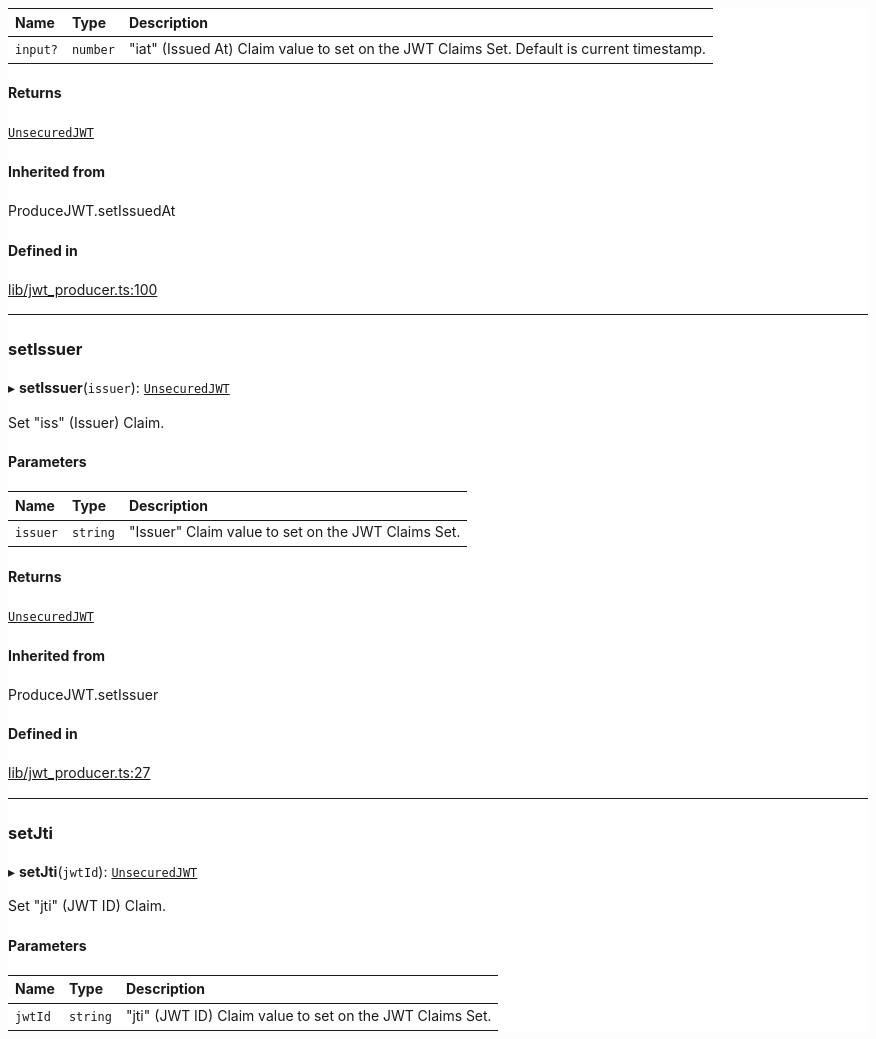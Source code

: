 | Name | Type | Description |
| :------ | :------ | :------ |
| `input?` | `number` | "iat" (Issued At) Claim value to set on the JWT Claims Set. Default is current timestamp. |

#### Returns

[`UnsecuredJWT`](jwt_unsecured.UnsecuredJWT.md)

#### Inherited from

ProduceJWT.setIssuedAt

#### Defined in

[lib/jwt_producer.ts:100](https://github.com/panva/jose/blob/v3.18.0/src/lib/jwt_producer.ts#L100)

___

### setIssuer

▸ **setIssuer**(`issuer`): [`UnsecuredJWT`](jwt_unsecured.UnsecuredJWT.md)

Set "iss" (Issuer) Claim.

#### Parameters

| Name | Type | Description |
| :------ | :------ | :------ |
| `issuer` | `string` | "Issuer" Claim value to set on the JWT Claims Set. |

#### Returns

[`UnsecuredJWT`](jwt_unsecured.UnsecuredJWT.md)

#### Inherited from

ProduceJWT.setIssuer

#### Defined in

[lib/jwt_producer.ts:27](https://github.com/panva/jose/blob/v3.18.0/src/lib/jwt_producer.ts#L27)

___

### setJti

▸ **setJti**(`jwtId`): [`UnsecuredJWT`](jwt_unsecured.UnsecuredJWT.md)

Set "jti" (JWT ID) Claim.

#### Parameters

| Name | Type | Description |
| :------ | :------ | :------ |
| `jwtId` | `string` | "jti" (JWT ID) Claim value to set on the JWT Claims Set. |
